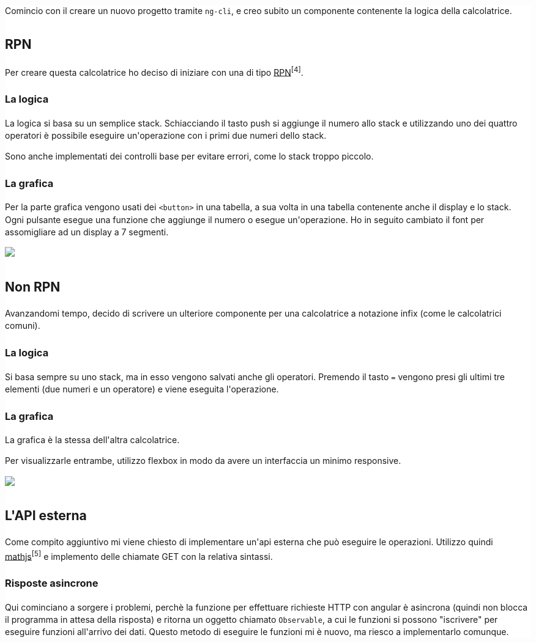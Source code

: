 Comincio con il creare un nuovo progetto tramite `ng-cli`, e creo subito un componente contenente la logica della calcolatrice.

## RPN
Per creare questa calcolatrice ho deciso di iniziare con una di tipo [RPN](https://it.wikipedia.org/wiki/Notazione_polacca_inversa)<sup>[4]</sup>.

### La logica
La logica si basa su un semplice stack.
Schiacciando il tasto push si aggiunge il numero allo stack e utilizzando uno dei quattro operatori è possibile eseguire un'operazione con i primi due numeri dello stack.

Sono anche implementati dei controlli base per evitare errori, come lo stack troppo piccolo.

### La grafica
Per la parte grafica vengono usati dei `<button>` in una tabella, a sua volta in una tabella contenente anche il display e lo stack.
Ogni pulsante esegue una funzione che aggiunge il numero o esegue un'operazione.
Ho in seguito cambiato il font per assomigliare ad un display a 7 segmenti.

![](/img/Screenshot_20220202_133947.png)

## Non RPN
Avanzandomi tempo, decido di scrivere un ulteriore componente per una calcolatrice a notazione infix (come le calcolatrici comuni).

### La logica
Si basa sempre su uno stack, ma in esso vengono salvati anche gli operatori.
Premendo il tasto `=` vengono presi gli ultimi tre elementi (due numeri e un operatore) e viene eseguita l'operazione.

### La grafica
La grafica è la stessa dell'altra calcolatrice.

Per visualizzarle entrambe, utilizzo flexbox in modo da avere un interfaccia un minimo responsive.

![](/img/Screenshot_20220203_091244.png)

## L'API esterna
Come compito aggiuntivo mi viene chiesto di implementare un'api esterna che può eseguire le operazioni.
Utilizzo quindi [mathjs](https://api.mathjs.org/)<sup>[5]</sup> e implemento delle chiamate GET con la relativa sintassi.

### Risposte asincrone
Qui cominciano a sorgere i problemi, perchè la funzione per effettuare richieste HTTP con angular è asincrona (quindi non blocca il programma in attesa della risposta) e ritorna un oggetto chiamato `Observable`, a cui le funzioni si possono "iscrivere" per eseguire funzioni all'arrivo dei dati.
Questo metodo di eseguire le funzioni mi è nuovo, ma riesco a implementarlo comunque.
